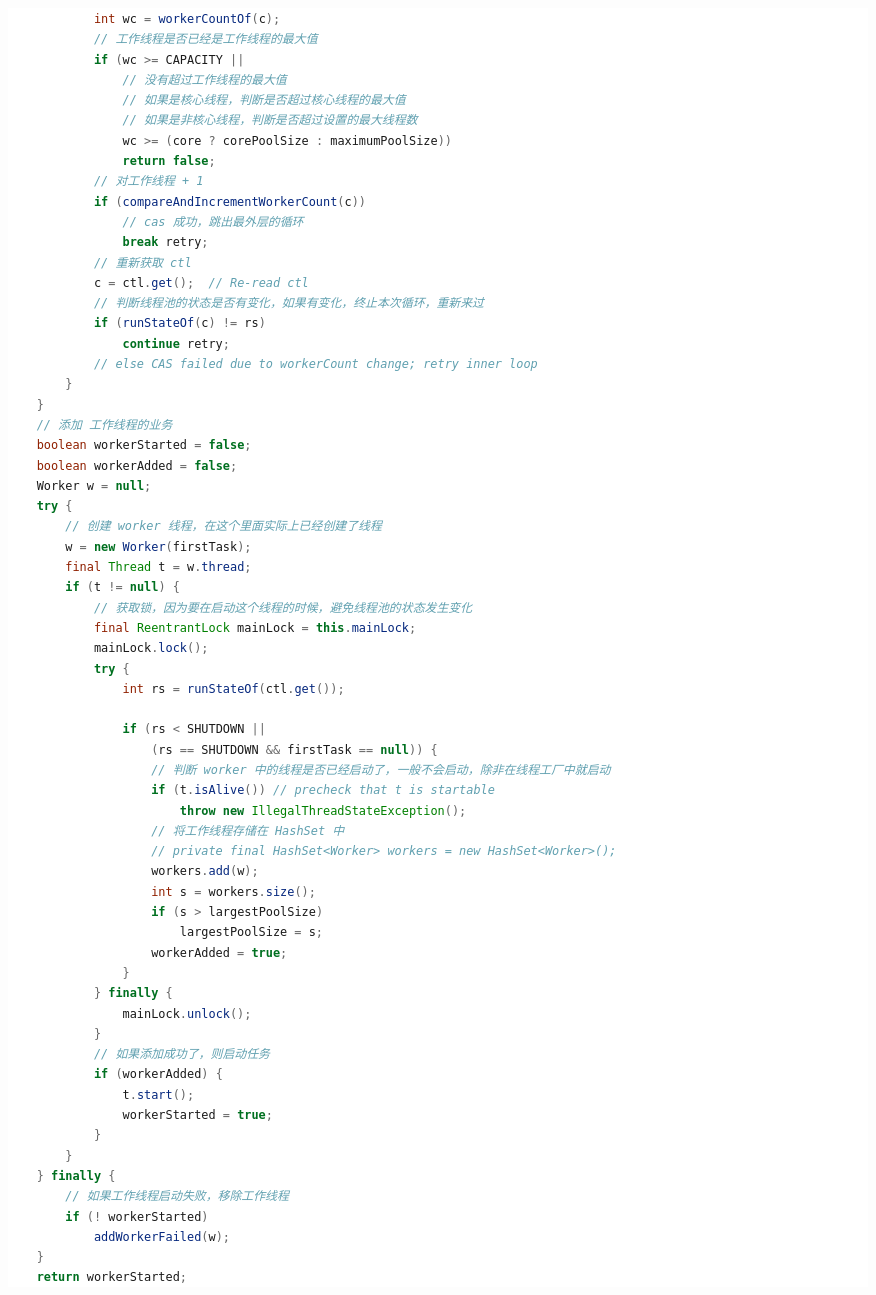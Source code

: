 ```java [addWorker]
            int wc = workerCountOf(c);
            // 工作线程是否已经是工作线程的最大值
            if (wc >= CAPACITY ||
                // 没有超过工作线程的最大值
                // 如果是核心线程，判断是否超过核心线程的最大值
                // 如果是非核心线程，判断是否超过设置的最大线程数
                wc >= (core ? corePoolSize : maximumPoolSize))
                return false;
            // 对工作线程 + 1
            if (compareAndIncrementWorkerCount(c))
                // cas 成功，跳出最外层的循环
                break retry;
            // 重新获取 ctl
            c = ctl.get();  // Re-read ctl
            // 判断线程池的状态是否有变化，如果有变化，终止本次循环，重新来过
            if (runStateOf(c) != rs)
                continue retry;
            // else CAS failed due to workerCount change; retry inner loop
        }
    }
    // 添加 工作线程的业务
    boolean workerStarted = false;
    boolean workerAdded = false;
    Worker w = null;
    try {
        // 创建 worker 线程，在这个里面实际上已经创建了线程
        w = new Worker(firstTask);
        final Thread t = w.thread;
        if (t != null) {
            // 获取锁，因为要在启动这个线程的时候，避免线程池的状态发生变化
            final ReentrantLock mainLock = this.mainLock;
            mainLock.lock();
            try {
                int rs = runStateOf(ctl.get());

                if (rs < SHUTDOWN ||
                    (rs == SHUTDOWN && firstTask == null)) {
                    // 判断 worker 中的线程是否已经启动了，一般不会启动，除非在线程工厂中就启动
                    if (t.isAlive()) // precheck that t is startable
                        throw new IllegalThreadStateException();
                    // 将工作线程存储在 HashSet 中
                    // private final HashSet<Worker> workers = new HashSet<Worker>();
                    workers.add(w);
                    int s = workers.size();
                    if (s > largestPoolSize)
                        largestPoolSize = s;
                    workerAdded = true;
                }
            } finally {
                mainLock.unlock();
            }
            // 如果添加成功了，则启动任务
            if (workerAdded) {
                t.start();
                workerStarted = true;
            }
        }
    } finally {
        // 如果工作线程启动失败，移除工作线程
        if (! workerStarted)
            addWorkerFailed(w);
    }
    return workerStarted;
```